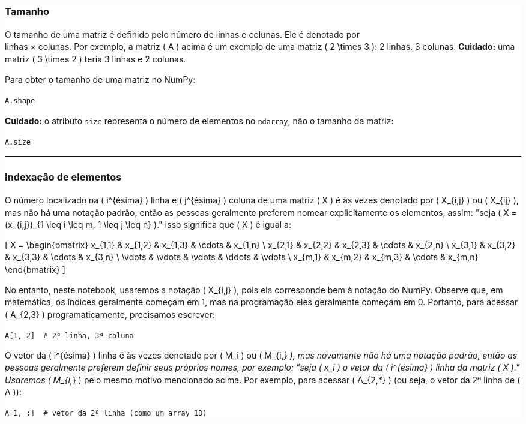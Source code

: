 ### **Tamanho**

O tamanho de uma matriz é definido pelo número de linhas e colunas. Ele é denotado por  
linhas × colunas. Por exemplo, a matriz \( A \) acima é um exemplo de uma matriz \( 2 \times 3 \): 2 linhas, 3 colunas. **Cuidado:** uma matriz \( 3 \times 2 \) teria 3 linhas e 2 colunas.

Para obter o tamanho de uma matriz no NumPy:

```run-python
A.shape
```

**Cuidado:** o atributo `size` representa o número de elementos no `ndarray`, não o tamanho da matriz:

```run-python
A.size
```

---

### **Indexação de elementos**

O número localizado na \( i^{ésima} \) linha e \( j^{ésima} \) coluna de uma matriz \( X \) é às vezes denotado por \( X_{i,j} \) ou \( X_{ij} \), mas não há uma notação padrão, então as pessoas geralmente preferem nomear explicitamente os elementos, assim: "seja \( X = (x_{i,j})_{1 \leq i \leq m, 1 \leq j \leq n} \)." Isso significa que \( X \) é igual a:

\[
X = 
\begin{bmatrix}
x_{1,1} & x_{1,2} & x_{1,3} & \cdots & x_{1,n} \\
x_{2,1} & x_{2,2} & x_{2,3} & \cdots & x_{2,n} \\
x_{3,1} & x_{3,2} & x_{3,3} & \cdots & x_{3,n} \\
\vdots & \vdots & \vdots & \ddots & \vdots \\
x_{m,1} & x_{m,2} & x_{m,3} & \cdots & x_{m,n}
\end{bmatrix}
\]

No entanto, neste notebook, usaremos a notação \( X_{i,j} \), pois ela corresponde bem à notação do NumPy. Observe que, em matemática, os índices geralmente começam em 1, mas na programação eles geralmente começam em 0. Portanto, para acessar \( A_{2,3} \) programaticamente, precisamos escrever:

```run-python
A[1, 2]  # 2ª linha, 3ª coluna
```

O vetor da \( i^{ésima} \) linha é às vezes denotado por \( M_i \) ou \( M_{i,*} \), mas novamente não há uma notação padrão, então as pessoas geralmente preferem definir seus próprios nomes, por exemplo: "seja \( x_i \) o vetor da \( i^{ésima} \) linha da matriz \( X \)." Usaremos \( M_{i,*} \) pelo mesmo motivo mencionado acima. Por exemplo, para acessar \( A_{2,*} \) (ou seja, o vetor da 2ª linha de \( A \)):

```run-python
A[1, :]  # vetor da 2ª linha (como um array 1D)
```
